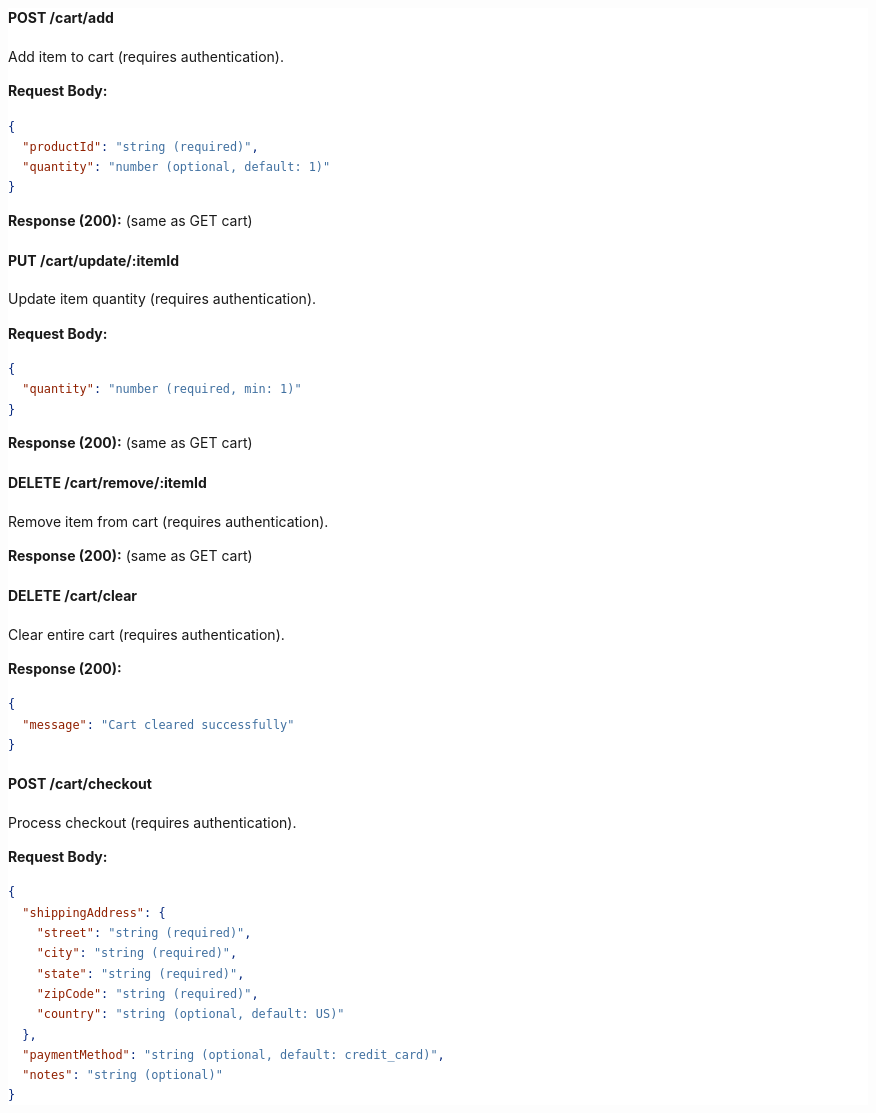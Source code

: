 #### POST /cart/add
Add item to cart (requires authentication).

**Request Body:**
```json
{
  "productId": "string (required)",
  "quantity": "number (optional, default: 1)"
}
```

**Response (200):** (same as GET cart)

#### PUT /cart/update/:itemId
Update item quantity (requires authentication).

**Request Body:**
```json
{
  "quantity": "number (required, min: 1)"
}
```

**Response (200):** (same as GET cart)

#### DELETE /cart/remove/:itemId
Remove item from cart (requires authentication).

**Response (200):** (same as GET cart)

#### DELETE /cart/clear
Clear entire cart (requires authentication).

**Response (200):**
```json
{
  "message": "Cart cleared successfully"
}
```

#### POST /cart/checkout
Process checkout (requires authentication).

**Request Body:**
```json
{
  "shippingAddress": {
    "street": "string (required)",
    "city": "string (required)",
    "state": "string (required)",
    "zipCode": "string (required)",
    "country": "string (optional, default: US)"
  },
  "paymentMethod": "string (optional, default: credit_card)",
  "notes": "string (optional)"
}
```
